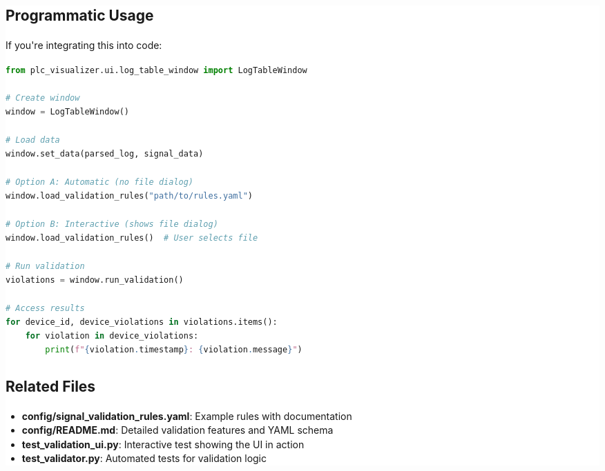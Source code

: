 ## Programmatic Usage

If you're integrating this into code:

```python
from plc_visualizer.ui.log_table_window import LogTableWindow

# Create window
window = LogTableWindow()

# Load data
window.set_data(parsed_log, signal_data)

# Option A: Automatic (no file dialog)
window.load_validation_rules("path/to/rules.yaml")

# Option B: Interactive (shows file dialog)
window.load_validation_rules()  # User selects file

# Run validation
violations = window.run_validation()

# Access results
for device_id, device_violations in violations.items():
    for violation in device_violations:
        print(f"{violation.timestamp}: {violation.message}")
```

## Related Files

- **config/signal_validation_rules.yaml**: Example rules with documentation
- **config/README.md**: Detailed validation features and YAML schema
- **test_validation_ui.py**: Interactive test showing the UI in action
- **test_validator.py**: Automated tests for validation logic
